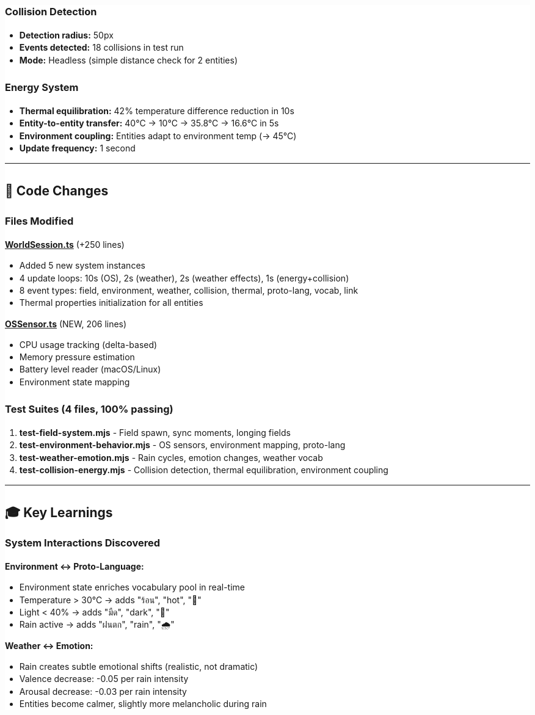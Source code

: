 ### Collision Detection
- **Detection radius:** 50px
- **Events detected:** 18 collisions in test run
- **Mode:** Headless (simple distance check for 2 entities)

### Energy System
- **Thermal equilibration:** 42% temperature difference reduction in 10s
- **Entity-to-entity transfer:** 40°C → 10°C → 35.8°C → 16.6°C in 5s
- **Environment coupling:** Entities adapt to environment temp (→ 45°C)
- **Update frequency:** 1 second

---

## 🔧 Code Changes

### Files Modified

**[WorldSession.ts](../src/session/WorldSession.ts)** (+250 lines)
- Added 5 new system instances
- 4 update loops: 10s (OS), 2s (weather), 2s (weather effects), 1s (energy+collision)
- 8 event types: field, environment, weather, collision, thermal, proto-lang, vocab, link
- Thermal properties initialization for all entities

**[OSSensor.ts](../src/sensors/OSSensor.ts)** (NEW, 206 lines)
- CPU usage tracking (delta-based)
- Memory pressure estimation
- Battery level reader (macOS/Linux)
- Environment state mapping

### Test Suites (4 files, 100% passing)

1. **test-field-system.mjs** - Field spawn, sync moments, longing fields
2. **test-environment-behavior.mjs** - OS sensors, environment mapping, proto-lang
3. **test-weather-emotion.mjs** - Rain cycles, emotion changes, weather vocab
4. **test-collision-energy.mjs** - Collision detection, thermal equilibration, environment coupling

---

## 🎓 Key Learnings

### System Interactions Discovered

**Environment ↔ Proto-Language:**
- Environment state enriches vocabulary pool in real-time
- Temperature > 30°C → adds "ร้อน", "hot", "🥵"
- Light < 40% → adds "มืด", "dark", "🌙"
- Rain active → adds "ฝนตก", "rain", "🌧️"

**Weather ↔ Emotion:**
- Rain creates subtle emotional shifts (realistic, not dramatic)
- Valence decrease: -0.05 per rain intensity
- Arousal decrease: -0.03 per rain intensity
- Entities become calmer, slightly more melancholic during rain

